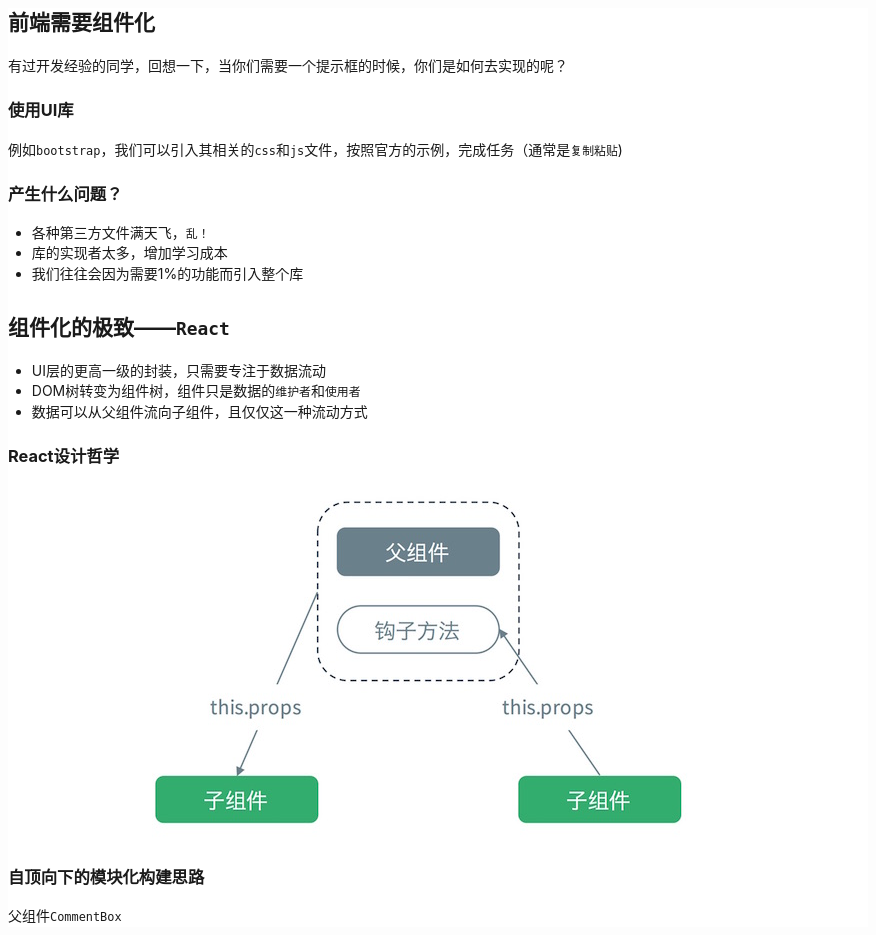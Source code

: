 

## 前端需要组件化

有过开发经验的同学，回想一下，当你们需要一个提示框的时候，你们是如何去实现的呢？


### 使用UI库

例如`bootstrap`，我们可以引入其相关的`css`和`js`文件，按照官方的示例，完成任务（通常是`复制粘贴`)


### 产生什么问题？

- 各种第三方文件满天飞，`乱！`
- 库的实现者太多，增加学习成本
- 我们往往会因为需要1%的功能而引入整个库



## 组件化的极致——`React`


- UI层的更高一级的封装，只需要专注于数据流动
- DOM树转变为组件树，组件只是数据的`维护者`和`使用者`
- 数据可以从父组件流向子组件，且仅仅这一种流动方式


### React设计哲学

![](01/react-component-comunication.jpg)



### 自顶向下的模块化构建思路

父组件`CommentBox`
